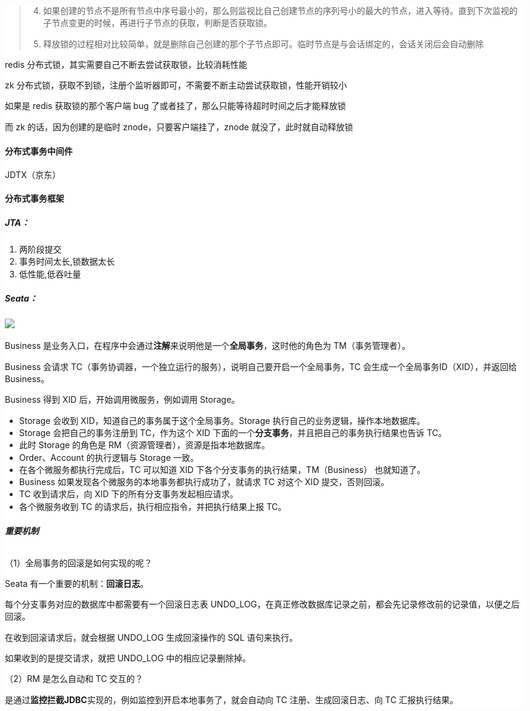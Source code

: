 >
>  4. 如果创建的节点不是所有节点中序号最小的，那么则监视比自己创建节点的序列号小的最大的节点，进入等待。直到下次监视的子节点变更的时候，再进行子节点的获取，判断是否获取锁。
>
>  5. 释放锁的过程相对比较简单，就是删除自己创建的那个子节点即可。临时节点是与会话绑定的，会话关闭后会自动删除

redis 分布式锁，其实需要自己不断去尝试获取锁，比较消耗性能

zk 分布式锁，获取不到锁，注册个监听器即可，不需要不断主动尝试获取锁，性能开销较小

如果是 redis 获取锁的那个客户端 bug 了或者挂了，那么只能等待超时时间之后才能释放锁

而 zk 的话，因为创建的是临时 znode，只要客户端挂了，znode 就没了，此时就自动释放锁

#### 分布式事务中间件

JDTX（京东）

#### 分布式事务框架

##### **JTA：**

1. 两阶段提交
2. 事务时间太长,锁数据太长
3. 低性能,低吞吐量

##### **Seata：**

![](../img/分布式/seata.png)

Business 是业务入口，在程序中会通过**注解**来说明他是一个**全局事务**，这时他的角色为 TM（事务管理者）。

Business 会请求 TC（事务协调器，一个独立运行的服务），说明自己要开启一个全局事务，TC 会生成一个全局事务ID（XID），并返回给 Business。

Business 得到 XID 后，开始调用微服务，例如调用 Storage。

- Storage 会收到 XID，知道自己的事务属于这个全局事务。Storage 执行自己的业务逻辑，操作本地数据库。
- Storage 会把自己的事务注册到 TC，作为这个 XID 下面的一个**分支事务**，并且把自己的事务执行结果也告诉 TC。
- 此时 Storage 的角色是 RM（资源管理者），资源是指本地数据库。
- Order、Account 的执行逻辑与 Storage 一致。
- 在各个微服务都执行完成后，TC 可以知道 XID 下各个分支事务的执行结果，TM（Business） 也就知道了。
- Business 如果发现各个微服务的本地事务都执行成功了，就请求 TC 对这个 XID 提交，否则回滚。
- TC 收到请求后，向 XID 下的所有分支事务发起相应请求。
- 各个微服务收到 TC 的请求后，执行相应指令，并把执行结果上报 TC。

###### **重要机制**

（1）全局事务的回滚是如何实现的呢？

Seata 有一个重要的机制：**回滚日志**。

每个分支事务对应的数据库中都需要有一个回滚日志表 UNDO_LOG，在真正修改数据库记录之前，都会先记录修改前的记录值，以便之后回滚。

在收到回滚请求后，就会根据 UNDO_LOG 生成回滚操作的 SQL 语句来执行。

如果收到的是提交请求，就把 UNDO_LOG 中的相应记录删除掉。

（2）RM 是怎么自动和 TC 交互的？

是通过**监控拦截JDBC**实现的，例如监控到开启本地事务了，就会自动向 TC 注册、生成回滚日志、向 TC 汇报执行结果。
